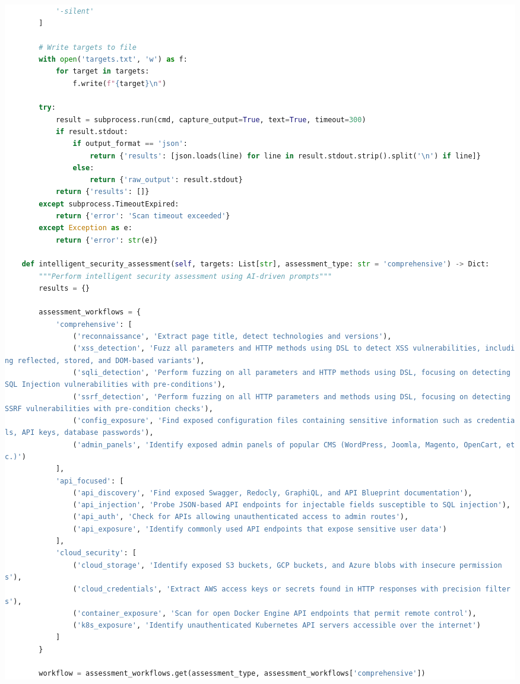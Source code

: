 ```python
            '-silent'
        ]
        
        # Write targets to file
        with open('targets.txt', 'w') as f:
            for target in targets:
                f.write(f"{target}\n")
        
        try:
            result = subprocess.run(cmd, capture_output=True, text=True, timeout=300)
            if result.stdout:
                if output_format == 'json':
                    return {'results': [json.loads(line) for line in result.stdout.strip().split('\n') if line]}
                else:
                    return {'raw_output': result.stdout}
            return {'results': []}
        except subprocess.TimeoutExpired:
            return {'error': 'Scan timeout exceeded'}
        except Exception as e:
            return {'error': str(e)}
    
    def intelligent_security_assessment(self, targets: List[str], assessment_type: str = 'comprehensive') -> Dict:
        """Perform intelligent security assessment using AI-driven prompts"""
        results = {}
        
        assessment_workflows = {
            'comprehensive': [
                ('reconnaissance', 'Extract page title, detect technologies and versions'),
                ('xss_detection', 'Fuzz all parameters and HTTP methods using DSL to detect XSS vulnerabilities, including reflected, stored, and DOM-based variants'),
                ('sqli_detection', 'Perform fuzzing on all parameters and HTTP methods using DSL, focusing on detecting SQL Injection vulnerabilities with pre-conditions'),
                ('ssrf_detection', 'Perform fuzzing on all HTTP parameters and methods using DSL, focusing on detecting SSRF vulnerabilities with pre-condition checks'),
                ('config_exposure', 'Find exposed configuration files containing sensitive information such as credentials, API keys, database passwords'),
                ('admin_panels', 'Identify exposed admin panels of popular CMS (WordPress, Joomla, Magento, OpenCart, etc.)')
            ],
            'api_focused': [
                ('api_discovery', 'Find exposed Swagger, Redocly, GraphiQL, and API Blueprint documentation'),
                ('api_injection', 'Probe JSON-based API endpoints for injectable fields susceptible to SQL injection'),
                ('api_auth', 'Check for APIs allowing unauthenticated access to admin routes'),
                ('api_exposure', 'Identify commonly used API endpoints that expose sensitive user data')
            ],
            'cloud_security': [
                ('cloud_storage', 'Identify exposed S3 buckets, GCP buckets, and Azure blobs with insecure permissions'),
                ('cloud_credentials', 'Extract AWS access keys or secrets found in HTTP responses with precision filters'),
                ('container_exposure', 'Scan for open Docker Engine API endpoints that permit remote control'),
                ('k8s_exposure', 'Identify unauthenticated Kubernetes API servers accessible over the internet')
            ]
        }
        
        workflow = assessment_workflows.get(assessment_type, assessment_workflows['comprehensive'])
```